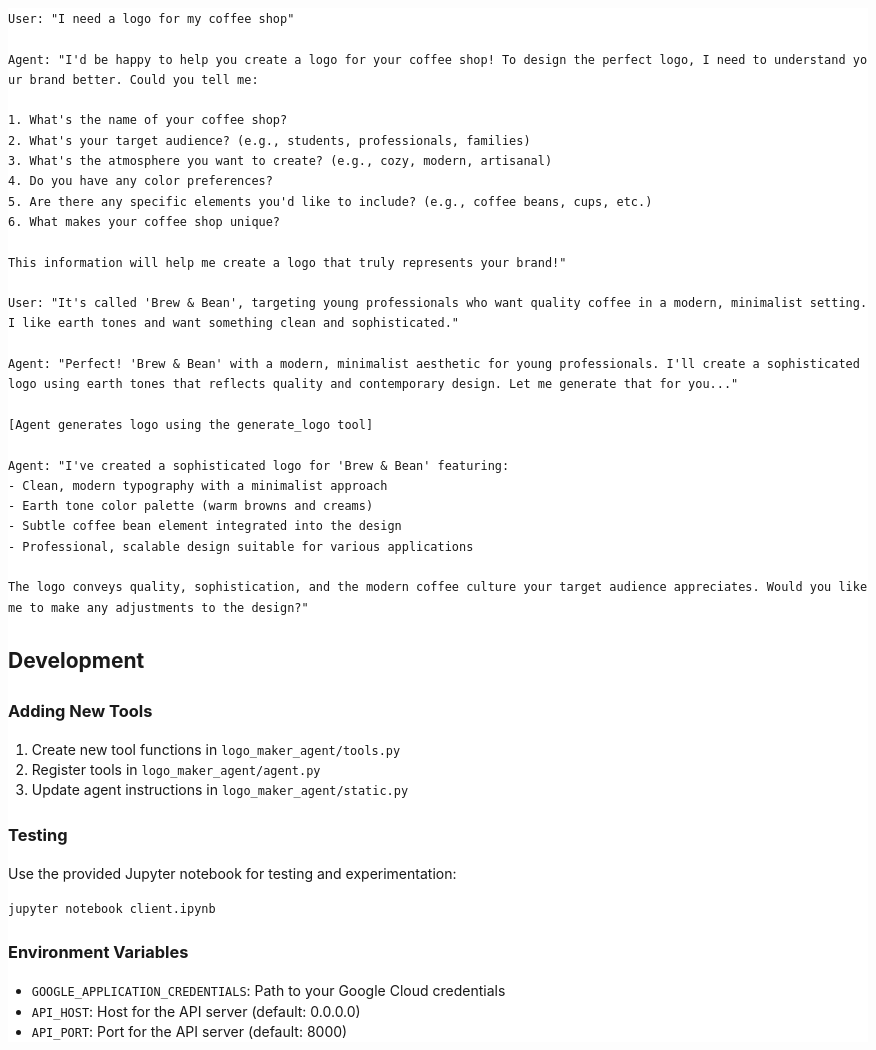 ```
User: "I need a logo for my coffee shop"

Agent: "I'd be happy to help you create a logo for your coffee shop! To design the perfect logo, I need to understand your brand better. Could you tell me:

1. What's the name of your coffee shop?
2. What's your target audience? (e.g., students, professionals, families)
3. What's the atmosphere you want to create? (e.g., cozy, modern, artisanal)
4. Do you have any color preferences?
5. Are there any specific elements you'd like to include? (e.g., coffee beans, cups, etc.)
6. What makes your coffee shop unique?

This information will help me create a logo that truly represents your brand!"

User: "It's called 'Brew & Bean', targeting young professionals who want quality coffee in a modern, minimalist setting. I like earth tones and want something clean and sophisticated."

Agent: "Perfect! 'Brew & Bean' with a modern, minimalist aesthetic for young professionals. I'll create a sophisticated logo using earth tones that reflects quality and contemporary design. Let me generate that for you..."

[Agent generates logo using the generate_logo tool]

Agent: "I've created a sophisticated logo for 'Brew & Bean' featuring:
- Clean, modern typography with a minimalist approach
- Earth tone color palette (warm browns and creams)
- Subtle coffee bean element integrated into the design
- Professional, scalable design suitable for various applications

The logo conveys quality, sophistication, and the modern coffee culture your target audience appreciates. Would you like me to make any adjustments to the design?"
```

## Development

### Adding New Tools

1. Create new tool functions in `logo_maker_agent/tools.py`
2. Register tools in `logo_maker_agent/agent.py`
3. Update agent instructions in `logo_maker_agent/static.py`

### Testing

Use the provided Jupyter notebook for testing and experimentation:
```bash
jupyter notebook client.ipynb
```

### Environment Variables

- `GOOGLE_APPLICATION_CREDENTIALS`: Path to your Google Cloud credentials
- `API_HOST`: Host for the API server (default: 0.0.0.0)
- `API_PORT`: Port for the API server (default: 8000)
